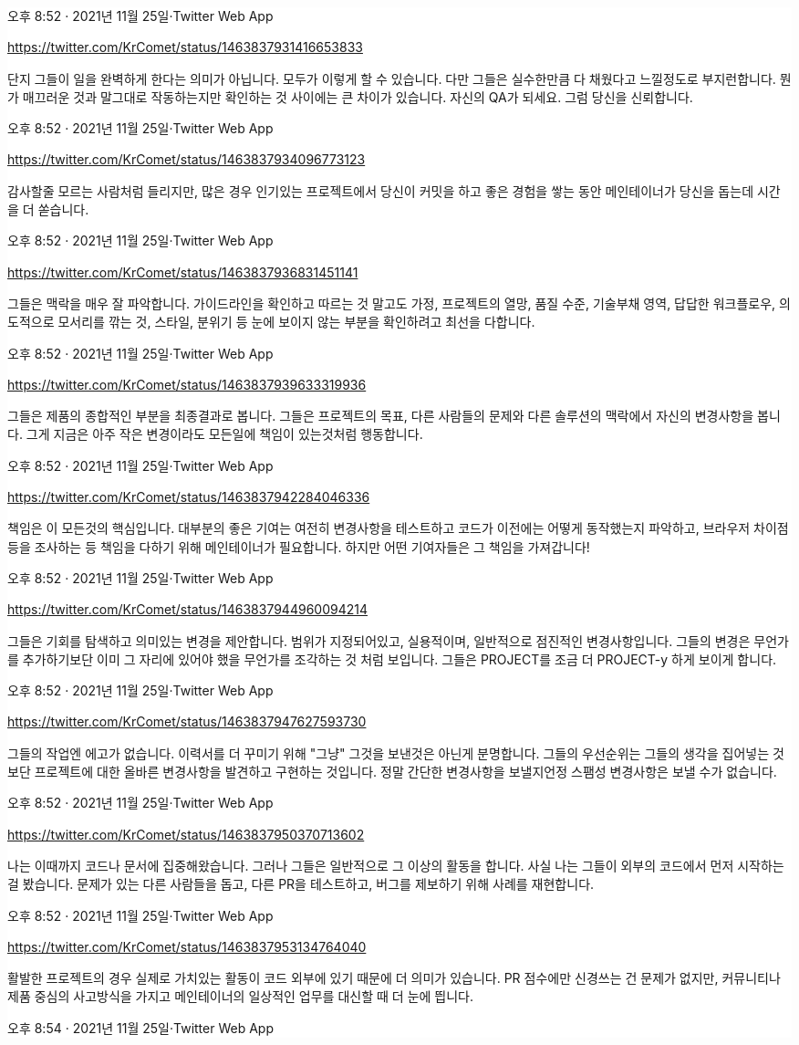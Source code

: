 오후 8:52 · 2021년 11월 25일·Twitter Web App

https://twitter.com/KrComet/status/1463837931416653833

단지 그들이 일을 완벽하게 한다는 의미가 아닙니다. 모두가 이렇게 할 수 있습니다. 다만 그들은 실수한만큼 다 채웠다고 느낄정도로 부지런합니다. 뭔가 매끄러운 것과 말그대로 작동하는지만 확인하는 것 사이에는 큰 차이가 있습니다. 자신의 QA가 되세요. 그럼 당신을 신뢰합니다.

오후 8:52 · 2021년 11월 25일·Twitter Web App

https://twitter.com/KrComet/status/1463837934096773123

감사할줄 모르는 사람처럼 들리지만, 많은 경우 인기있는 프로젝트에서 당신이 커밋을 하고 좋은 경험을 쌓는 동안 메인테이너가 당신을 돕는데 시간을 더 쏟습니다.

오후 8:52 · 2021년 11월 25일·Twitter Web App

https://twitter.com/KrComet/status/1463837936831451141

그들은 맥락을 매우 잘 파악합니다. 가이드라인을 확인하고 따르는 것 말고도 가정, 프로젝트의 열망, 품질 수준, 기술부채 영역, 답답한 워크플로우, 의도적으로 모서리를 깎는 것, 스타일, 분위기 등 눈에 보이지 않는 부분을 확인하려고 최선을 다합니다.

오후 8:52 · 2021년 11월 25일·Twitter Web App

https://twitter.com/KrComet/status/1463837939633319936

그들은 제품의 종합적인 부분을 최종결과로 봅니다. 그들은 프로젝트의 목표, 다른 사람들의 문제와 다른 솔루션의 맥락에서 자신의 변경사항을 봅니다. 그게 지금은 아주 작은 변경이라도 모든일에 책임이 있는것처럼 행동합니다.

오후 8:52 · 2021년 11월 25일·Twitter Web App

https://twitter.com/KrComet/status/1463837942284046336

책임은 이 모든것의 핵심입니다. 대부분의 좋은 기여는 여전히 변경사항을 테스트하고 코드가 이전에는 어떻게 동작했는지 파악하고, 브라우저 차이점 등을 조사하는 등 책임을 다하기 위해 메인테이너가 필요합니다. 하지만 어떤 기여자들은 그 책임을 가져갑니다!

오후 8:52 · 2021년 11월 25일·Twitter Web App

https://twitter.com/KrComet/status/1463837944960094214

그들은 기회를 탐색하고 의미있는 변경을 제안합니다. 범위가 지정되어있고, 실용적이며, 일반적으로 점진적인 변경사항입니다. 그들의 변경은 무언가를 추가하기보단 이미 그 자리에 있어야 했을 무언가를 조각하는 것 처럼 보입니다. 그들은 PROJECT를 조금 더 PROJECT-y 하게 보이게 합니다.

오후 8:52 · 2021년 11월 25일·Twitter Web App

https://twitter.com/KrComet/status/1463837947627593730

그들의 작업엔 에고가 없습니다. 이력서를 더 꾸미기 위해 "그냥" 그것을 보낸것은 아닌게 분명합니다. 그들의 우선순위는 그들의 생각을 집어넣는 것 보단 프로젝트에 대한 올바른 변경사항을 발견하고 구현하는 것입니다. 정말 간단한 변경사항을 보낼지언정 스팸성 변경사항은 보낼 수가 없습니다.

오후 8:52 · 2021년 11월 25일·Twitter Web App

https://twitter.com/KrComet/status/1463837950370713602

나는 이때까지 코드나 문서에 집중해왔습니다. 그러나 그들은 일반적으로 그 이상의 활동을 합니다. 사실 나는 그들이 외부의 코드에서 먼저 시작하는 걸 봤습니다. 문제가 있는 다른 사람들을 돕고, 다른 PR을 테스트하고, 버그를 제보하기 위해 사례를 재현합니다.

오후 8:52 · 2021년 11월 25일·Twitter Web App

https://twitter.com/KrComet/status/1463837953134764040

활발한 프로젝트의 경우 실제로 가치있는 활동이 코드 외부에 있기 때문에 더 의미가 있습니다. PR 점수에만 신경쓰는 건 문제가 없지만, 커뮤니티나 제품 중심의 사고방식을 가지고 메인테이너의 일상적인 업무를 대신할 때 더 눈에 띕니다.

오후 8:54 · 2021년 11월 25일·Twitter Web App
